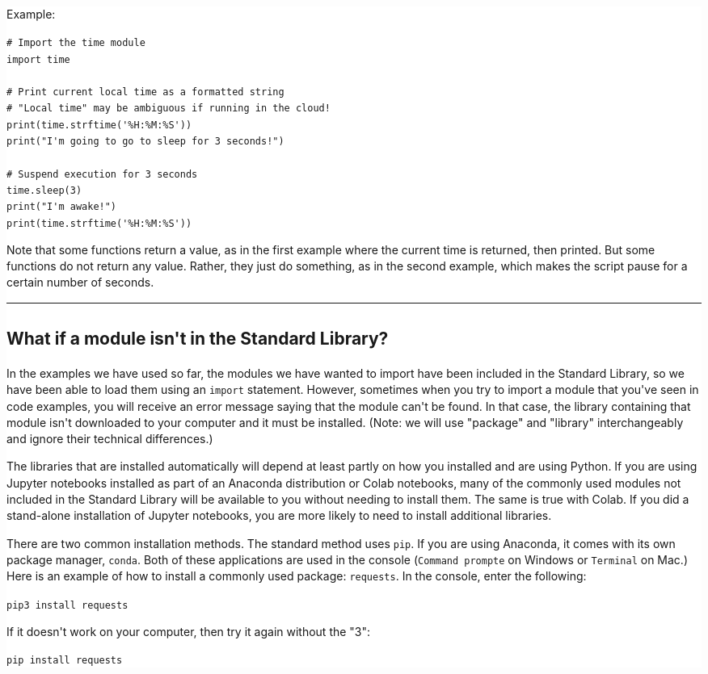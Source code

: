 <iframe width="1120" height="630" src="https://www.youtube.com/embed/2YxQSqQ8tnA" frameborder="0" allow="accelerometer; autoplay; encrypted-media; gyroscope; picture-in-picture" allowfullscreen></iframe>

Example:
```
# Import the time module
import time

# Print current local time as a formatted string
# "Local time" may be ambiguous if running in the cloud!
print(time.strftime('%H:%M:%S'))
print("I'm going to go to sleep for 3 seconds!")

# Suspend execution for 3 seconds
time.sleep(3)
print("I'm awake!")
print(time.strftime('%H:%M:%S'))
```

Note that some functions return a value, as in the first example where the current time is returned, then printed. But some functions do not return any value. Rather, they just do something, as in the second example, which makes the script pause for a certain number of seconds. 

----

## What if a module isn't in the Standard Library?

In the examples we have used so far, the modules we have wanted to import have been included in the Standard Library, so we have been able to load them using an `import` statement. However, sometimes when you try to import a module that you've seen in code examples, you will receive an error message saying that the module can't be found. In that case, the library containing that module isn't downloaded to your computer and it must be installed. (Note: we will use "package" and "library" interchangeably and ignore their technical differences.)

The libraries that are installed automatically will depend at least partly on how you installed and are using Python. If you are using Jupyter notebooks installed as part of an Anaconda distribution or Colab notebooks, many of the commonly used modules not included in the Standard Library will be available to you without needing to install them. The same is true with Colab. If you did a stand-alone installation of Jupyter notebooks, you are more likely to need to install additional libraries. 

There are two common installation methods. The standard method uses `pip`. If you are using Anaconda, it comes with its own package manager, `conda`. Both of these applications are used in the console (`Command prompte` on Windows or `Terminal` on Mac.) Here is an example of how to install a commonly used package: `requests`. In the console, enter the following:

```
pip3 install requests
```

If it doesn't work on your computer, then try it again without the "3":

```
pip install requests
```
